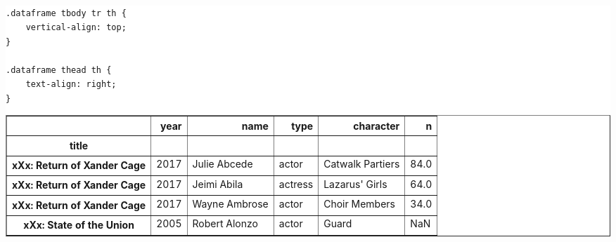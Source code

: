     .dataframe tbody tr th {
        vertical-align: top;
    }

    .dataframe thead th {
        text-align: right;
    }
</style>
<table border="1" class="dataframe">
  <thead>
    <tr style="text-align: right;">
      <th></th>
      <th>year</th>
      <th>name</th>
      <th>type</th>
      <th>character</th>
      <th>n</th>
    </tr>
    <tr>
      <th>title</th>
      <th></th>
      <th></th>
      <th></th>
      <th></th>
      <th></th>
    </tr>
  </thead>
  <tbody>
    <tr>
      <th>xXx: Return of Xander Cage</th>
      <td>2017</td>
      <td>Julie Abcede</td>
      <td>actor</td>
      <td>Catwalk Partiers</td>
      <td>84.0</td>
    </tr>
    <tr>
      <th>xXx: Return of Xander Cage</th>
      <td>2017</td>
      <td>Jeimi Abila</td>
      <td>actress</td>
      <td>Lazarus' Girls</td>
      <td>64.0</td>
    </tr>
    <tr>
      <th>xXx: Return of Xander Cage</th>
      <td>2017</td>
      <td>Wayne Ambrose</td>
      <td>actor</td>
      <td>Choir Members</td>
      <td>34.0</td>
    </tr>
    <tr>
      <th>xXx: State of the Union</th>
      <td>2005</td>
      <td>Robert Alonzo</td>
      <td>actor</td>
      <td>Guard</td>
      <td>NaN</td>
    </tr>
  </tbody>
</table>
</div>
